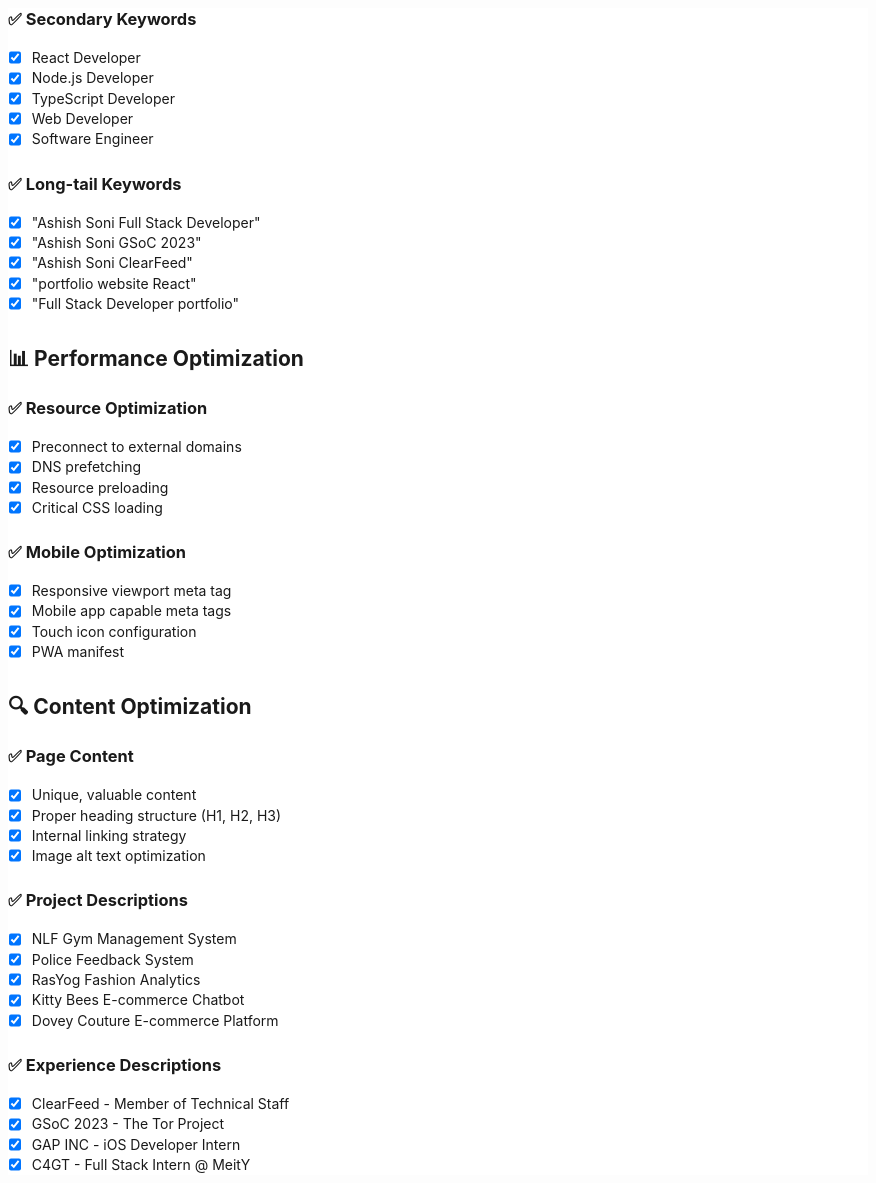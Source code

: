 ### ✅ Secondary Keywords
- [x] React Developer
- [x] Node.js Developer
- [x] TypeScript Developer
- [x] Web Developer
- [x] Software Engineer

### ✅ Long-tail Keywords
- [x] "Ashish Soni Full Stack Developer"
- [x] "Ashish Soni GSoC 2023"
- [x] "Ashish Soni ClearFeed"
- [x] "portfolio website React"
- [x] "Full Stack Developer portfolio"

## 📊 Performance Optimization

### ✅ Resource Optimization
- [x] Preconnect to external domains
- [x] DNS prefetching
- [x] Resource preloading
- [x] Critical CSS loading

### ✅ Mobile Optimization
- [x] Responsive viewport meta tag
- [x] Mobile app capable meta tags
- [x] Touch icon configuration
- [x] PWA manifest

## 🔍 Content Optimization

### ✅ Page Content
- [x] Unique, valuable content
- [x] Proper heading structure (H1, H2, H3)
- [x] Internal linking strategy
- [x] Image alt text optimization

### ✅ Project Descriptions
- [x] NLF Gym Management System
- [x] Police Feedback System
- [x] RasYog Fashion Analytics
- [x] Kitty Bees E-commerce Chatbot
- [x] Dovey Couture E-commerce Platform

### ✅ Experience Descriptions
- [x] ClearFeed - Member of Technical Staff
- [x] GSoC 2023 - The Tor Project
- [x] GAP INC - iOS Developer Intern
- [x] C4GT - Full Stack Intern @ MeitY
